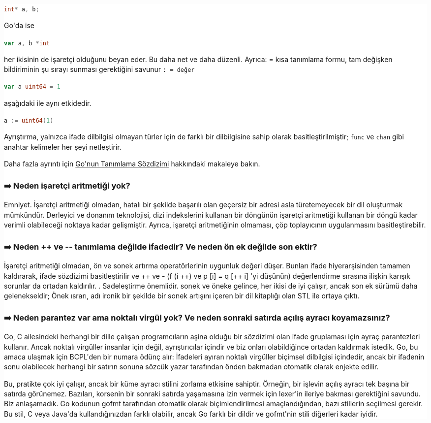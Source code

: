 ```c
int* a, b;
```

Go'da ise

```go
var a, b *int
```

her ikisinin de işaretçi olduğunu beyan eder. Bu daha net ve daha düzenli. Ayrıca: = kısa tanımlama formu, tam değişken bildiriminin şu sırayı sunması gerektiğini savunur `: = değer`

```go
var a uint64 = 1
```

aşağıdaki ile aynı etkidedir.

```go
a := uint64(1)
```

Ayrıştırma, yalnızca ifade dilbilgisi olmayan türler için de farklı bir dilbilgisine sahip olarak basitleştirilmiştir; `func` ve `chan` gibi anahtar kelimeler her şeyi netleştirir. 

Daha fazla ayrıntı için [Go'nun Tanımlama Sözdizimi](https://golang.org/doc/articles/gos_declaration_syntax.html) hakkındaki makaleye bakın.

### ➡️ Neden işaretçi aritmetiği yok?

Emniyet. İşaretçi aritmetiği olmadan, hatalı bir şekilde başarılı olan geçersiz bir adresi asla türetemeyecek bir dil oluşturmak mümkündür. Derleyici ve donanım teknolojisi, dizi indekslerini kullanan bir döngünün işaretçi aritmetiği kullanan bir döngü kadar verimli olabileceği noktaya kadar gelişmiştir. Ayrıca, işaretçi aritmetiğinin olmaması, çöp toplayıcının uygulanmasını basitleştirebilir.

### ➡️ Neden ++ ve -- tanımlama değilde ifadedir? Ve neden ön ek değilde son ektir?

İşaretçi aritmetiği olmadan, ön ve sonek artırma operatörlerinin uygunluk değeri düşer. Bunları ifade hiyerarşisinden tamamen kaldırarak, ifade sözdizimi basitleştirilir ve ++ ve - \(f \(i ++\) ve p \[i\] = q \[++ i\] 'yi düşünün\) değerlendirme sırasına ilişkin karışık sorunlar da ortadan kaldırılır. . Sadeleştirme önemlidir. sonek ve öneke gelince, her ikisi de iyi çalışır, ancak son ek sürümü daha gelenekseldir; Önek ısrarı, adı ironik bir şekilde bir sonek artışını içeren bir dil kitaplığı olan STL ile ortaya çıktı.

### ➡️ Neden parantez var ama noktalı virgül yok? Ve neden sonraki satırda açılış ayracı koyamazsınız?

Go, C ailesindeki herhangi bir dille çalışan programcıların aşina olduğu bir sözdizimi olan ifade gruplaması için ayraç parantezleri kullanır. Ancak noktalı virgüller insanlar için değil, ayrıştırıcılar içindir ve biz onları olabildiğince ortadan kaldırmak istedik. Go, bu amaca ulaşmak için BCPL'den bir numara ödünç alır: İfadeleri ayıran noktalı virgüller biçimsel dilbilgisi içindedir, ancak bir ifadenin sonu olabilecek herhangi bir satırın sonuna sözcük yazar tarafından önden bakmadan otomatik olarak enjekte edilir.

Bu, pratikte çok iyi çalışır, ancak bir küme ayracı stilini zorlama etkisine sahiptir. Örneğin, bir işlevin açılış ayracı tek başına bir satırda görünemez. Bazıları, korsenin bir sonraki satırda yaşamasına izin vermek için lexer'in ileriye bakması gerektiğini savundu. Biz anlaşamadık. Go kodunun [gofmt](https://golang.org/cmd/gofmt/) tarafından otomatik olarak biçimlendirilmesi amaçlandığından, bazı stillerin seçilmesi gerekir. Bu stil, C veya Java'da kullandığınızdan farklı olabilir, ancak Go farklı bir dildir ve gofmt'nin stili diğerleri kadar iyidir.
